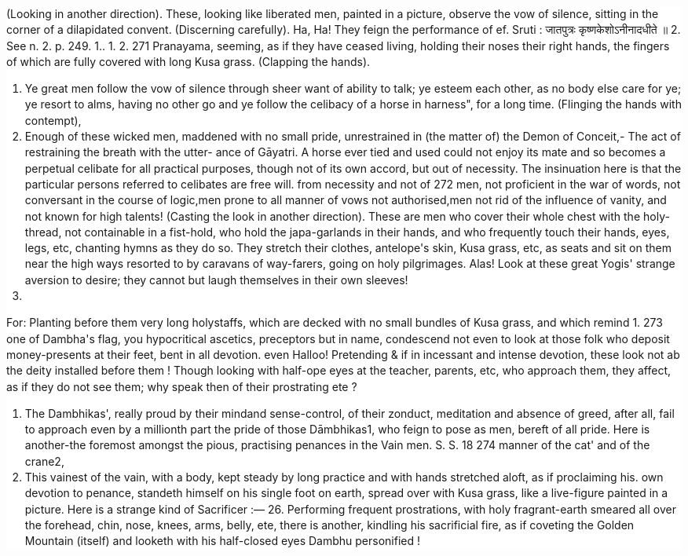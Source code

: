 (Looking in another direction). 
These, looking like liberated men, painted in a picture, observe the vow of silence, sitting in the corner of a dilapidated convent. (Discerning carefully). Ha, Ha! They feign the performance of 
ef. Sruti : जातपुत्रः कृष्णकेशोऽनीनादधीते ॥ 2. See n. 2. p. 249. 
1.. 
1. 
2. 
271 
Pranayama, seeming, as if they have ceased living, holding their noses their right hands, the fingers of which are fully covered with long Kusa grass. 
(Clapping the hands). 
1.  Ye great men follow the vow of silence through sheer want of ability to talk; ye esteem each other, as no body else care for ye; ye resort to alms, having no other 
go and ye follow the celibacy of a horse in harness", for a long time. 
(Flinging the hands with contempt), 
1.  Enough of these wicked men, maddened with no small pride, unrestrained in (the matter of) the Demon of Conceit,- 
The act of restraining the breath with the utter- 
ance of Gāyatri. 
A horse ever tied and used could not enjoy its 
mate and so becomes a perpetual celibate for all practical purposes, though not of its own accord, but out of necessity. The insinuation here is that the particular persons referred to 
celibates 
are 
free will. 
from necessity and not of 
272 
men, not proficient in the war of words, not conversant in the course of logic,men prone to all manner of vows not authorised,men not rid of the influence of vanity, and not known for high talents! 
(Casting the look in another direction). 
These are men who cover their whole chest with the holy-thread, not containable in a fist-hold, who hold the japa-garlands in their hands, and who frequently touch their hands, eyes, legs, etc, chanting hymns as they do so. They stretch their clothes, antelope's skin, Kusa grass, etc, as seats and sit on them near the high ways resorted to by caravans of way-farers, going on holy pilgrimages. Alas! Look at these great Yogis' strange aversion to desire; they cannot but laugh themselves in their own sleeves! 
1.  
For: 
Planting before them very long holystaffs, which are decked with no small bundles of Kusa grass, and which remind 
1. 
273 
one of Dambha's flag, you hypocritical ascetics, preceptors but in name, condescend not even to look at those folk who deposit money-presents at their feet, bent 
in all devotion. 
even 
Halloo! Pretending & if in incessant and intense devotion, these look not ab the deity installed before them ! Though looking with half-ope eyes at the teacher, parents, etc, who approach them, they affect, as if they do not see them; why speak then of their prostrating ete ? 
1.  The Dambhikas', really proud by their mindand sense-control, of their zonduct, meditation and absence of greed, after all, fail to approach even by a millionth part the pride of those Dāmbhikas1, who feign to pose as men, bereft of all pride. 
Here is another-the foremost amongst the pious, practising penances in the 
Vain men. 
S. S. 18 
274 
manner of the cat' and of the crane2, 
1.  This vainest of the vain, with a body, kept steady by long practice and with hands stretched aloft, as if proclaiming his. own devotion to penance, standeth himself on his single foot on earth, spread over with Kusa grass, like a live-figure painted in a picture. 
Here is a strange kind of Sacrificer :— 26. Performing frequent prostrations, with holy fragrant-earth smeared all over the forehead, chin, nose, knees, arms, belly, ete, there is another, kindling his sacrificial fire, as if coveting the Golden Mountain (itself) and looketh with his half-closed eyes Dambhu personified ! 